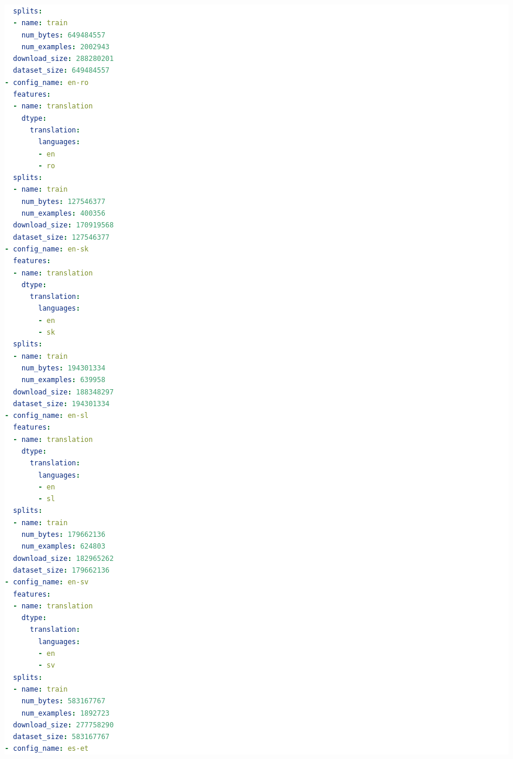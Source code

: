 ```yaml
  splits:
  - name: train
    num_bytes: 649484557
    num_examples: 2002943
  download_size: 288280201
  dataset_size: 649484557
- config_name: en-ro
  features:
  - name: translation
    dtype:
      translation:
        languages:
        - en
        - ro
  splits:
  - name: train
    num_bytes: 127546377
    num_examples: 400356
  download_size: 170919568
  dataset_size: 127546377
- config_name: en-sk
  features:
  - name: translation
    dtype:
      translation:
        languages:
        - en
        - sk
  splits:
  - name: train
    num_bytes: 194301334
    num_examples: 639958
  download_size: 188348297
  dataset_size: 194301334
- config_name: en-sl
  features:
  - name: translation
    dtype:
      translation:
        languages:
        - en
        - sl
  splits:
  - name: train
    num_bytes: 179662136
    num_examples: 624803
  download_size: 182965262
  dataset_size: 179662136
- config_name: en-sv
  features:
  - name: translation
    dtype:
      translation:
        languages:
        - en
        - sv
  splits:
  - name: train
    num_bytes: 583167767
    num_examples: 1892723
  download_size: 277758290
  dataset_size: 583167767
- config_name: es-et
```